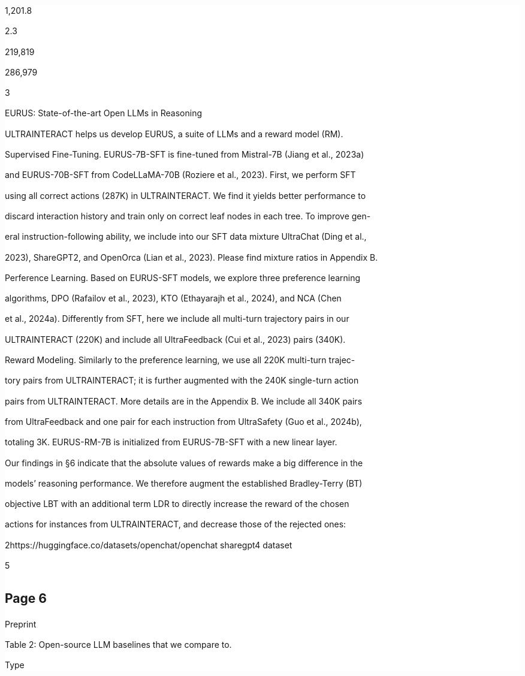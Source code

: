 1,201.8

2.3

219,819

286,979

3

EURUS: State-of-the-art Open LLMs in Reasoning

ULTRAINTERACT helps us develop EURUS, a suite of LLMs and a reward model (RM).

Supervised Fine-Tuning. EURUS-7B-SFT is fine-tuned from Mistral-7B (Jiang et al., 2023a)

and EURUS-70B-SFT from CodeLLaMA-70B (Roziere et al., 2023). First, we perform SFT

using all correct actions (287K) in ULTRAINTERACT. We find it yields better performance to

discard interaction history and train only on correct leaf nodes in each tree. To improve gen-

eral instruction-following ability, we include into our SFT data mixture UltraChat (Ding et al.,

2023), ShareGPT2, and OpenOrca (Lian et al., 2023). Please find mixture ratios in Appendix B.

Perference Learning. Based on EURUS-SFT models, we explore three preference learning

algorithms, DPO (Rafailov et al., 2023), KTO (Ethayarajh et al., 2024), and NCA (Chen

et al., 2024a). Differently from SFT, here we include all multi-turn trajectory pairs in our

ULTRAINTERACT (220K) and include all UltraFeedback (Cui et al., 2023) pairs (340K).

Reward Modeling. Similarly to the preference learning, we use all 220K multi-turn trajec-

tory pairs from ULTRAINTERACT; it is further augmented with the 240K single-turn action

pairs from ULTRAINTERACT. More details are in the Appendix B. We include all 340K pairs

from UltraFeedback and one pair for each instruction from UltraSafety (Guo et al., 2024b),

totaling 3K. EURUS-RM-7B is initialized from EURUS-7B-SFT with a new linear layer.

Our findings in §6 indicate that the absolute values of rewards make a big difference in the

models’ reasoning performance. We therefore augment the established Bradley-Terry (BT)

objective LBT with an additional term LDR to directly increase the reward of the chosen

actions for instances from ULTRAINTERACT, and decrease those of the rejected ones:

2https://huggingface.co/datasets/openchat/openchat sharegpt4 dataset

5

## Page 6

Preprint

Table 2: Open-source LLM baselines that we compare to.

Type
